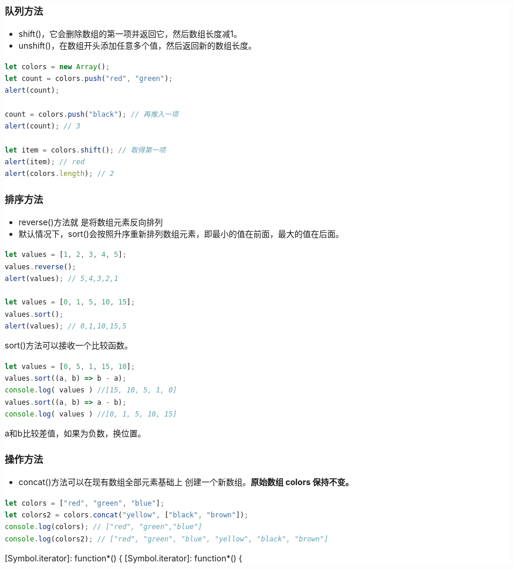 



### 队列方法

* shift()，它会删除数组的第一项并返回它，然后数组长度减1。
* unshift()，在数组开头添加任意多个值，然后返回新的数组长度。

```js
let colors = new Array(); 
let count = colors.push("red", "green");
alert(count); 

count = colors.push("black"); // 再推入一项
alert(count); // 3 

let item = colors.shift(); // 取得第一项
alert(item); // red 
alert(colors.length); // 2 
```





### 排序方法

* reverse()方法就 是将数组元素反向排列
* 默认情况下，sort()会按照升序重新排列数组元素，即最小的值在前面，最大的值在后面。

```js
let values = [1, 2, 3, 4, 5]; 
values.reverse(); 
alert(values); // 5,4,3,2,1

let values = [0, 1, 5, 10, 15]; 
values.sort(); 
alert(values); // 0,1,10,15,5 
```

sort()方法可以接收一个比较函数。

```js
let values = [0, 5, 1, 15, 10]; 
values.sort((a, b) => b - a);
console.log( values ) //[15, 10, 5, 1, 0]
values.sort((a, b) => a - b);
console.log( values ) //[0, 1, 5, 10, 15]
```

a和b比较差值，如果为负数，换位置。



### 操作方法

* concat()方法可以在现有数组全部元素基础上 创建一个新数组。**原始数组 colors 保持不变。**

```js
let colors = ["red", "green", "blue"]; 
let colors2 = colors.concat("yellow", ["black", "brown"]); 
console.log(colors); // ["red", "green","blue"] 
console.log(colors2); // ["red", "green", "blue", "yellow", "black", "brown"] 
```


 [Symbol.isConcatSpreadable]: true, 
 [Symbol.iterator]: function*() { 
 [Symbol.iterator]: function*() { 